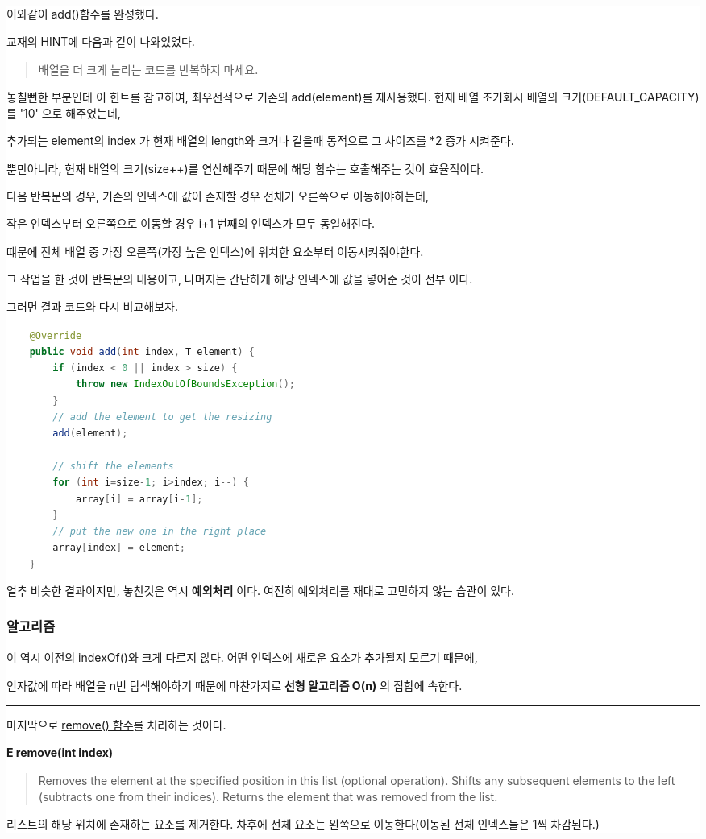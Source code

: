 이와같이 add()함수를 완성했다.

교재의 HINT에 다음과 같이 나와있었다.

> 배열을 더 크게 늘리는 코드를 반복하지 마세요.

놓칠뻔한 부분인데 이 힌트를 참고하여, 최우선적으로 기존의 add(element)를 재사용했다. 현재 배열 초기화시 배열의 크기(DEFAULT_CAPACITY)를 '10' 으로 해주었는데,

추가되는 element의 index 가 현재 배열의 length와 크거나 같을때 동적으로 그 사이즈를 *2 증가 시켜준다.

뿐만아니라, 현재 배열의 크기(size++)를 연산해주기 때문에 해당 함수는 호출해주는 것이 효율적이다.

다음 반복문의 경우, 기존의 인덱스에 값이 존재할 경우 전체가 오른쪽으로 이동해야하는데, 

작은 인덱스부터 오른쪽으로 이동할 경우 i+1 번째의 인덱스가 모두 동일해진다.

떄문에 전체 배열 중 가장 오른쪽(가장 높은 인덱스)에 위치한 요소부터 이동시켜줘야한다.

그 작업을 한 것이 반복문의 내용이고, 나머지는 간단하게 해당 인덱스에 값을 넣어준 것이 전부 이다.

그러면 결과 코드와 다시 비교해보자.

~~~java
    @Override
	public void add(int index, T element) {
		if (index < 0 || index > size) {
			throw new IndexOutOfBoundsException();
		}
		// add the element to get the resizing		
        add(element);

		// shift the elements
		for (int i=size-1; i>index; i--) {
			array[i] = array[i-1];
		}
		// put the new one in the right place
		array[index] = element;
	}
~~~

얼추 비슷한 결과이지만, 놓친것은 역시 **예외처리** 이다. 여전히 예외처리를 재대로 고민하지 않는 습관이 있다.

### 알고리즘
이 역시 이전의 indexOf()와 크게 다르지 않다. 어떤 인덱스에 새로운 요소가 추가될지 모르기 때문에,

인자값에 따라 배열을 n번 탐색해야하기 때문에 마찬가지로 **선형 알고리즘 O(n)** 의 집합에 속한다. 

---

마지막으로 [remove() 함수](https://docs.oracle.com/javase/8/docs/api/java/util/List.html#remove-int-)를 처리하는 것이다.

**E remove(int index)**
> Removes the element at the specified position in this list (optional operation). Shifts any subsequent elements to the left (subtracts one from their indices). Returns the element that was removed from the list.

리스트의 해당 위치에 존재하는 요소를 제거한다. 차후에 전체 요소는 왼쪽으로 이동한다(이동된 전체 인덱스들은 1씩 차감된다.)
